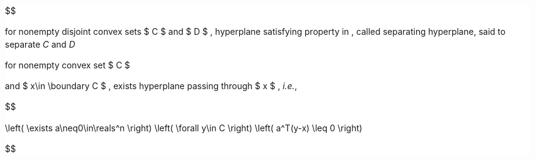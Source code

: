 $$


</div>
<div class="definition" id="definition:separating---hyperplanes" data-name="separating hyperplanes">
	
for nonempty disjoint convex sets 
$
C
$
 and 
$
D
$
,
hyperplane satisfying property in <a href="#theorem:separating---hyperplane---theorem"></a>,
called <span class="define">separating hyperplane</span>,
said to <span class="define">separate $C$ and $D$</span>

</div>
<div class="theorem" id="theorem:supporting---hyperplane---theorem" data-name="supporting hyperplane theorem">
	
for nonempty convex set 
$
C
$

and 
$
x\in \boundary C
$
,
exists hyperplane passing through 
$
x
$
,
<i>i.e.</i>,

$$

\left(
\exists a\neq0\in\reals^n
\right)
\left(
\forall y\in C
\right)
\left(
a^T(y-x) \leq 0
\right)

$$

